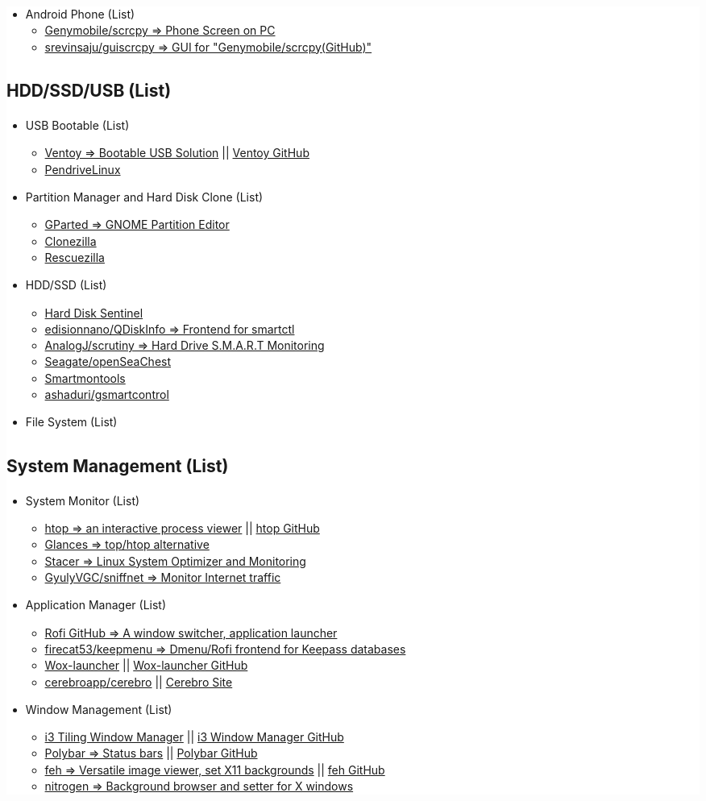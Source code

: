 * Android Phone (List)
  * [Genymobile/scrcpy => Phone Screen on PC](https://github.com/Genymobile/scrcpy)
  * [srevinsaju/guiscrcpy => GUI for "Genymobile/scrcpy(GitHub)"](https://github.com/srevinsaju/guiscrcpy)

## HDD/SSD/USB (List)

* USB Bootable (List)
  * [Ventoy => Bootable USB Solution](https://www.ventoy.net/en/index.html) || [Ventoy GitHub](https://github.com/ventoy/Ventoy)
  * [PendriveLinux](https://www.pendrivelinux.com/)

* Partition Manager and Hard Disk Clone (List)
  * [GParted => GNOME Partition Editor](https://gparted.org/)
  * [Clonezilla](https://clonezilla.org/)
  * [Rescuezilla](https://rescuezilla.com/)

* HDD/SSD (List)
  * [Hard Disk Sentinel](https://www.hdsentinel.com/)
  * [edisionnano/QDiskInfo => Frontend for smartctl](https://github.com/edisionnano/QDiskInfo)
  * [AnalogJ/scrutiny => Hard Drive S.M.A.R.T Monitoring](https://github.com/AnalogJ/scrutiny)
  * [Seagate/openSeaChest](https://github.com/Seagate/openSeaChest)
  * [Smartmontools](https://www.smartmontools.org/)
  * [ashaduri/gsmartcontrol](https://github.com/ashaduri/gsmartcontrol)

* File System (List)

## System Management (List)

* System Monitor (List)
  * [htop => an interactive process viewer](https://htop.dev/) || [htop GitHub](https://github.com/htop-dev/htop)
  * [Glances => top/htop alternative](https://github.com/nicolargo/glances)
  * [Stacer => Linux System Optimizer and Monitoring](https://github.com/oguzhaninan/Stacer)
  * [GyulyVGC/sniffnet => Monitor Internet traffic](https://github.com/GyulyVGC/sniffnet)

* Application Manager (List)
  * [Rofi GitHub => A window switcher, application launcher](https://github.com/davatorium/rofi)
  * [firecat53/keepmenu => Dmenu/Rofi frontend for Keepass databases](https://github.com/firecat53/keepmenu)
  * [Wox-launcher](http://www.wox.one/) || [Wox-launcher GitHub](https://github.com/Wox-launcher/Wox)
  * [cerebroapp/cerebro](https://github.com/cerebroapp/cerebro) || [Cerebro Site](https://www.cerebroapp.com/)

* Window Management (List)
  * [i3 Tiling Window Manager](https://i3wm.org/) || [i3 Window Manager GitHub](https://github.com/i3/i3)
  * [Polybar => Status bars](https://polybar.github.io/) || [Polybar GitHub](https://github.com/polybar/polybar)
  * [feh => Versatile image viewer, set X11 backgrounds](https://feh.finalrewind.org/) || [feh GitHub](https://github.com/derf/feh)
  * [nitrogen => Background browser and setter for X windows](https://github.com/l3ib/nitrogen/)
